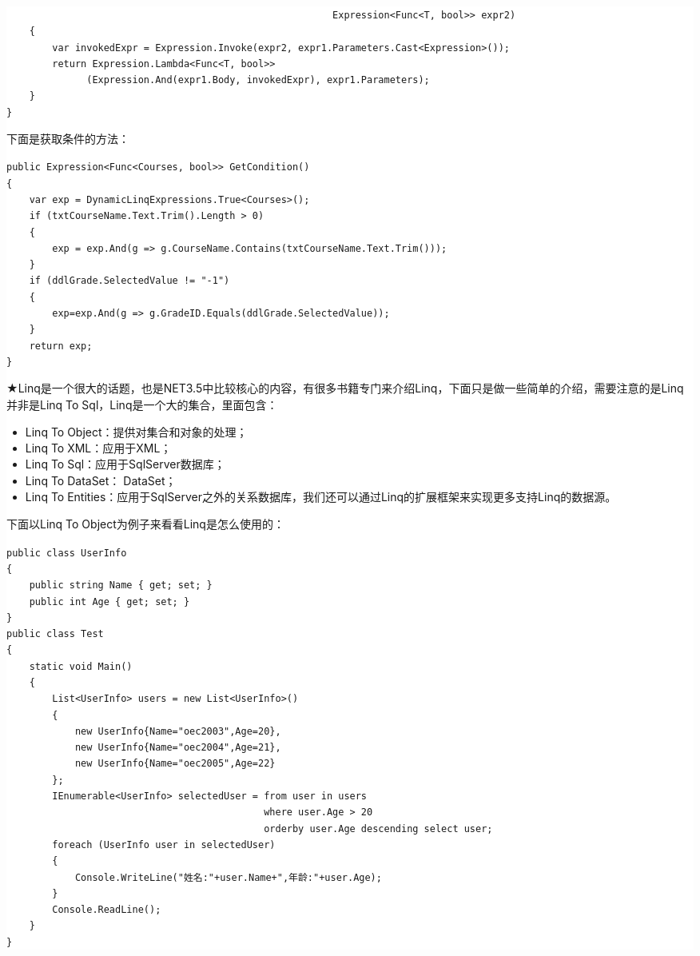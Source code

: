 ```
                                                         Expression<Func<T, bool>> expr2)
    {
        var invokedExpr = Expression.Invoke(expr2, expr1.Parameters.Cast<Expression>());
        return Expression.Lambda<Func<T, bool>>
              (Expression.And(expr1.Body, invokedExpr), expr1.Parameters);
    }
}
```

下面是获取条件的方法：

```
public Expression<Func<Courses, bool>> GetCondition()
{
    var exp = DynamicLinqExpressions.True<Courses>();
    if (txtCourseName.Text.Trim().Length > 0)
    {
        exp = exp.And(g => g.CourseName.Contains(txtCourseName.Text.Trim()));
    }
    if (ddlGrade.SelectedValue != "-1")
    {
        exp=exp.And(g => g.GradeID.Equals(ddlGrade.SelectedValue));
    }
    return exp;
}
```

★Linq是一个很大的话题，也是NET3.5中比较核心的内容，有很多书籍专门来介绍Linq，下面只是做一些简单的介绍，需要注意的是Linq并非是Linq To Sql，Linq是一个大的集合，里面包含：

* Linq To Object：提供对集合和对象的处理；
* Linq To XML：应用于XML；
* Linq To Sql：应用于SqlServer数据库；
* Linq To DataSet： DataSet；
* Linq To Entities：应用于SqlServer之外的关系数据库，我们还可以通过Linq的扩展框架来实现更多支持Linq的数据源。

下面以Linq To Object为例子来看看Linq是怎么使用的：

```
public class UserInfo 
{
    public string Name { get; set; }
    public int Age { get; set; }
}
public class Test 
{
    static void Main()
    {
        List<UserInfo> users = new List<UserInfo>()
        {
            new UserInfo{Name="oec2003",Age=20},
            new UserInfo{Name="oec2004",Age=21},
            new UserInfo{Name="oec2005",Age=22}
        };
        IEnumerable<UserInfo> selectedUser = from user in users
                                             where user.Age > 20
                                             orderby user.Age descending select user;
        foreach (UserInfo user in selectedUser)
        {
            Console.WriteLine("姓名:"+user.Name+",年龄:"+user.Age);
        }
        Console.ReadLine();
    }
}
```
